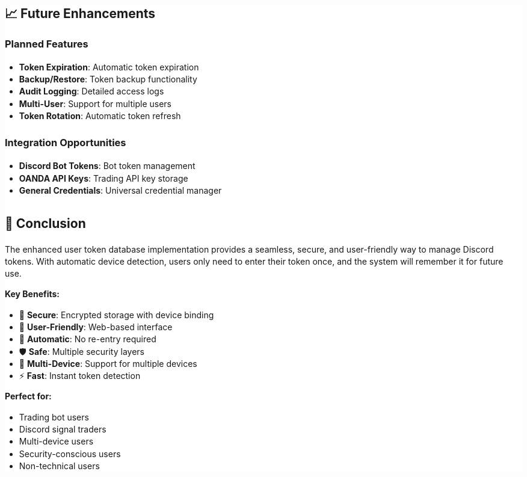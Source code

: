 ## 📈 Future Enhancements

### Planned Features
- **Token Expiration**: Automatic token expiration
- **Backup/Restore**: Token backup functionality
- **Audit Logging**: Detailed access logs
- **Multi-User**: Support for multiple users
- **Token Rotation**: Automatic token refresh

### Integration Opportunities
- **Discord Bot Tokens**: Bot token management
- **OANDA API Keys**: Trading API key storage
- **General Credentials**: Universal credential manager

## 🎉 Conclusion

The enhanced user token database implementation provides a seamless, secure, and user-friendly way to manage Discord tokens. With automatic device detection, users only need to enter their token once, and the system will remember it for future use.

**Key Benefits:**
- 🔐 **Secure**: Encrypted storage with device binding
- 🎨 **User-Friendly**: Web-based interface
- 🔄 **Automatic**: No re-entry required
- 🛡️ **Safe**: Multiple security layers
- 📱 **Multi-Device**: Support for multiple devices
- ⚡ **Fast**: Instant token detection

**Perfect for:**
- Trading bot users
- Discord signal traders
- Multi-device users
- Security-conscious users
- Non-technical users
